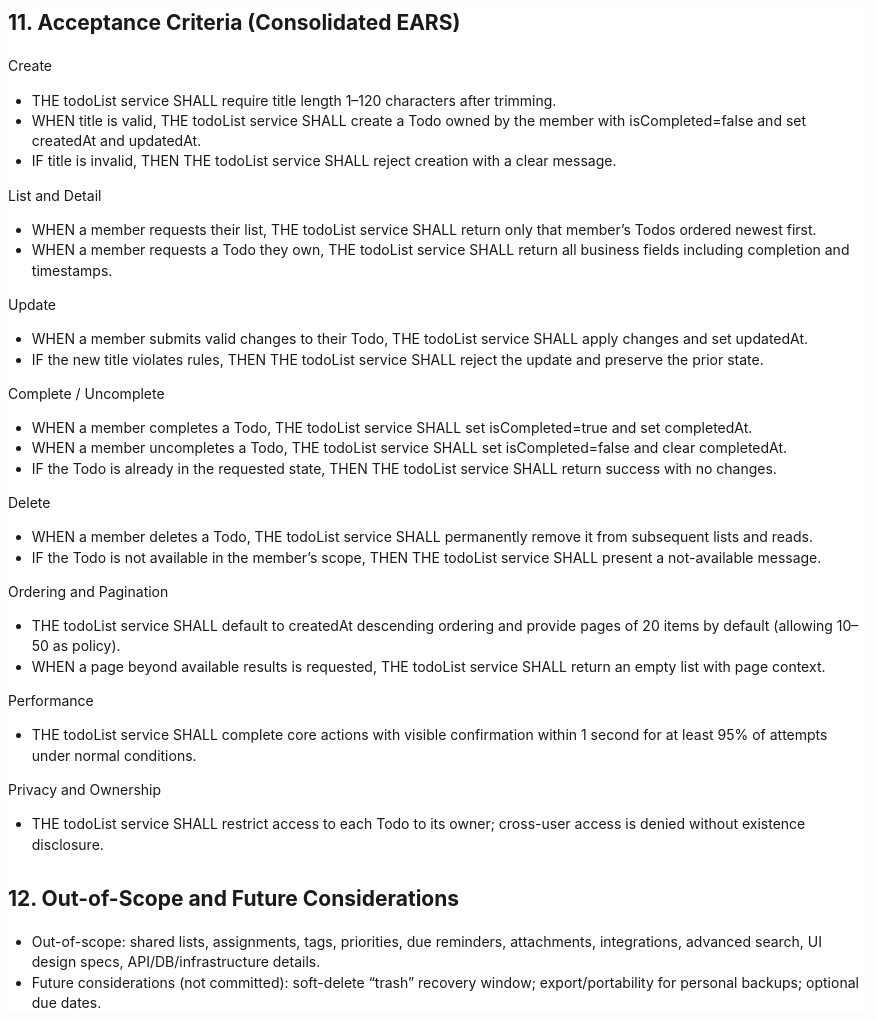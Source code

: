 ## 11. Acceptance Criteria (Consolidated EARS)

Create
- THE todoList service SHALL require title length 1–120 characters after trimming.
- WHEN title is valid, THE todoList service SHALL create a Todo owned by the member with isCompleted=false and set createdAt and updatedAt.
- IF title is invalid, THEN THE todoList service SHALL reject creation with a clear message.

List and Detail
- WHEN a member requests their list, THE todoList service SHALL return only that member’s Todos ordered newest first.
- WHEN a member requests a Todo they own, THE todoList service SHALL return all business fields including completion and timestamps.

Update
- WHEN a member submits valid changes to their Todo, THE todoList service SHALL apply changes and set updatedAt.
- IF the new title violates rules, THEN THE todoList service SHALL reject the update and preserve the prior state.

Complete / Uncomplete
- WHEN a member completes a Todo, THE todoList service SHALL set isCompleted=true and set completedAt.
- WHEN a member uncompletes a Todo, THE todoList service SHALL set isCompleted=false and clear completedAt.
- IF the Todo is already in the requested state, THEN THE todoList service SHALL return success with no changes.

Delete
- WHEN a member deletes a Todo, THE todoList service SHALL permanently remove it from subsequent lists and reads.
- IF the Todo is not available in the member’s scope, THEN THE todoList service SHALL present a not-available message.

Ordering and Pagination
- THE todoList service SHALL default to createdAt descending ordering and provide pages of 20 items by default (allowing 10–50 as policy).
- WHEN a page beyond available results is requested, THE todoList service SHALL return an empty list with page context.

Performance
- THE todoList service SHALL complete core actions with visible confirmation within 1 second for at least 95% of attempts under normal conditions.

Privacy and Ownership
- THE todoList service SHALL restrict access to each Todo to its owner; cross-user access is denied without existence disclosure.

## 12. Out-of-Scope and Future Considerations
- Out-of-scope: shared lists, assignments, tags, priorities, due reminders, attachments, integrations, advanced search, UI design specs, API/DB/infrastructure details.
- Future considerations (not committed): soft-delete “trash” recovery window; export/portability for personal backups; optional due dates.
